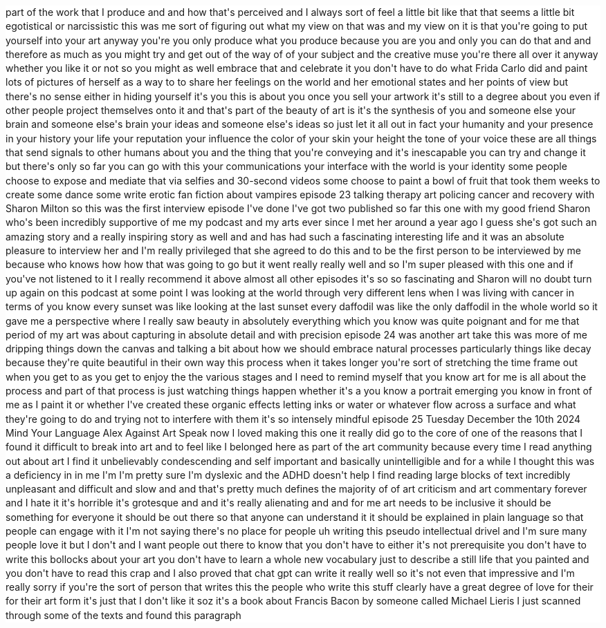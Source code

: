part of the work that I produce and and how that's perceived and I always sort of feel a little bit
like that that seems a little bit egotistical or narcissistic this was me sort of figuring out what
my view on that was and my view on it is that you're going to put yourself into your art anyway
you're you only produce what you produce because you are you and only you can do that and and
therefore as much as you might try and get out of the way of of your subject and the creative muse
you're there all over it anyway whether you like it or not so you might as well embrace that and
celebrate it you don't have to do what Frida Carlo did and paint lots of pictures of herself as a way
to to share her feelings on the world and her emotional states and her points of view but
there's no sense either in hiding yourself it's you this is about you once you sell your artwork
it's still to a degree about you even if other people project themselves onto it and that's part
of the beauty of art is it's the synthesis of you and someone else your brain and someone else's
brain your ideas and someone else's ideas so just let it all out in fact your humanity and your
presence in your history your life your reputation your influence the color of your skin your height
the tone of your voice these are all things that send signals to other humans about you and the
thing that you're conveying and it's inescapable you can try and change it but there's only so far
you can go with this your communications your interface with the world is your identity
some people choose to expose and mediate that via selfies and 30-second videos
some choose to paint a bowl of fruit that took them weeks to create some dance
some write erotic fan fiction about vampires episode 23 talking therapy art policing cancer
and recovery with Sharon Milton so this was the first interview episode I've done I've got two
published so far this one with my good friend Sharon who's been incredibly supportive of me
my podcast and my arts ever since I met her around a year ago I guess she's got such an amazing story
and a really inspiring story as well and and has had such a fascinating interesting life and it
was an absolute pleasure to interview her and I'm really privileged that she agreed to do this and
to be the first person to be interviewed by me because who knows how how that was going to go
but it went really really well and so I'm super pleased with this one and if you've not listened
to it I really recommend it above almost all other episodes it's so so fascinating and Sharon will no
doubt turn up again on this podcast at some point I was looking at the world through very different
lens when I was living with cancer in terms of you know every sunset was like looking at the last
sunset every daffodil was like the only daffodil in the whole world so it gave me a perspective
where I really saw beauty in absolutely everything which you know was quite poignant and for me
that period of my art was about capturing in absolute detail and with precision
episode 24 was another art take this was more of me dripping things down the canvas
and talking a bit about how we should embrace natural processes particularly things like decay
because they're quite beautiful in their own way this process when it takes longer you're sort of
stretching the time frame out when you get to as you get to enjoy the the various stages and
I need to remind myself that you know art for me is all about the process and part of that process
is just watching things happen whether it's a you know a portrait emerging you know in front of me
as I paint it or whether I've created these organic effects letting inks or water or whatever
flow across a surface and what they're going to do and trying not to interfere with them it's so
intensely mindful episode 25 Tuesday December the 10th 2024 Mind Your Language Alex Against Art
Speak now I loved making this one it really did go to the core of one of the reasons that I
found it difficult to break into art and to feel like I belonged here as part of the art community
because every time I read anything out about art I find it unbelievably condescending and self
important and basically unintelligible and for a while I thought this was a deficiency in in me
I'm I'm pretty sure I'm dyslexic and the ADHD doesn't help I find reading large blocks of text
incredibly unpleasant and difficult and slow and and that's pretty much defines the majority of of
art criticism and art commentary forever and I hate it it's horrible it's grotesque and and it's
really alienating and and for me art needs to be inclusive it should be something for everyone
it should be out there so that anyone can understand it it should be explained in plain language
so that people can engage with it I'm not saying there's no place for people
uh writing this pseudo intellectual drivel and I'm sure many people love it but I don't and I
want people out there to know that you don't have to either it's not prerequisite you don't have to
write this bollocks about your art you don't have to learn a whole new vocabulary just to describe
a still life that you painted and you don't have to read this crap and I also proved that chat
gpt can write it really well so it's not even that impressive and I'm really sorry if you're
the sort of person that writes this the people who write this stuff clearly have a great degree of
love for their for their art form it's just that I don't like it soz it's a book about Francis Bacon
by someone called Michael Lieris I just scanned through some of the texts and found this paragraph